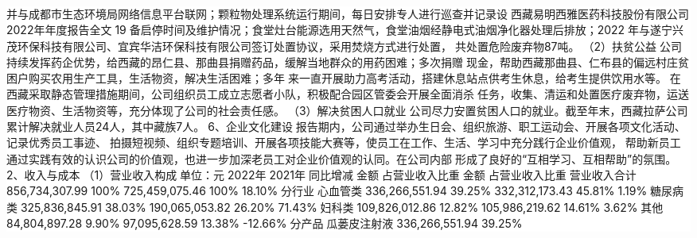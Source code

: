 并与成都市生态环境局网络信息平台联网；颗粒物处理系统运行期间，每日安排专人进行巡查并记录设
西藏易明西雅医药科技股份有限公司2022年年度报告全文
19
备启停时间及维护情况；食堂灶台能源选用天然气，食堂油烟经静电式油烟净化器处理后排放；2022
年与遂宁兴茂环保科技有限公司、宜宾华洁环保科技有限公司签订处置协议，采用焚烧方式进行处置，
共处置危险废弃物87吨。
（2）扶贫公益
公司持续发挥药企优势，给西藏的昂仁县、那曲县捐赠药品，缓解当地群众的用药困难；多次捐赠
现金，帮助西藏那曲县、仁布县的偏远村庄贫困户购买农用生产工具，生活物资，解决生活困难；多年
来一直开展助力高考活动，搭建休息站点供考生休息，给考生提供饮用水等。
在西藏采取静态管理措施期间，公司组织员工成立志愿者小队，积极配合园区管委会开展全面消杀
任务，收集、清运和处置医疗废弃物，运送医疗物资、生活物资等，充分体现了公司的社会责任感。
（3）解决贫困人口就业
公司尽力安置贫困人口的就业。截至年末，西藏拉萨公司累计解决就业人员24人，其中藏族7人。
6、企业文化建设
报告期内，公司通过举办生日会、组织旅游、职工运动会、开展各项文化活动、记录优秀员工事迹、
拍摄短视频、组织专题培训、开展各项技能大赛等，使员工在工作、生活、学习中充分践行企业价值观，
帮助新员工通过实践有效的认识公司的价值观，也进一步加深老员工对企业价值观的认同。在公司内部
形成了良好的“互相学习、互相帮助”的氛围。
2、收入与成本
（1）营业收入构成
单位：元
2022年
2021年
同比增减
金额
占营业收入比重
金额
占营业收入比重
营业收入合计
856,734,307.99
100%
725,459,075.46
100%
18.10%
分行业
心血管类
336,266,551.94
39.25%
332,312,173.43
45.81%
1.19%
糖尿病类
325,836,845.91
38.03%
190,065,053.82
26.20%
71.43%
妇科类
109,826,012.86
12.82%
105,986,219.62
14.61%
3.62%
其他
84,804,897.28
9.90%
97,095,628.59
13.38%
-12.66%
分产品
瓜蒌皮注射液
336,266,551.94
39.25%